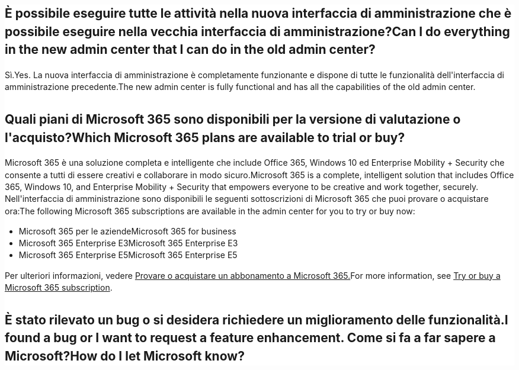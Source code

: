## <a name="can-i-do-everything-in-the-new-admin-center-that-i-can-do-in-the-old-admin-center"></a><span data-ttu-id="f4f57-142">È possibile eseguire tutte le attività nella nuova interfaccia di amministrazione che è possibile eseguire nella vecchia interfaccia di amministrazione?</span><span class="sxs-lookup"><span data-stu-id="f4f57-142">Can I do everything in the new admin center that I can do in the old admin center?</span></span>

<span data-ttu-id="f4f57-143">Sì.</span><span class="sxs-lookup"><span data-stu-id="f4f57-143">Yes.</span></span> <span data-ttu-id="f4f57-144">La nuova interfaccia di amministrazione è completamente funzionante e dispone di tutte le funzionalità dell'interfaccia di amministrazione precedente.</span><span class="sxs-lookup"><span data-stu-id="f4f57-144">The new admin center is fully functional and has all the capabilities of the old admin center.</span></span>
  
## <a name="which-microsoft-365-plans-are-available-to-trial-or-buy"></a><span data-ttu-id="f4f57-145">Quali piani di Microsoft 365 sono disponibili per la versione di valutazione o l'acquisto?</span><span class="sxs-lookup"><span data-stu-id="f4f57-145">Which Microsoft 365 plans are available to trial or buy?</span></span>

<span data-ttu-id="f4f57-146">Microsoft 365 è una soluzione completa e intelligente che include Office 365, Windows 10 ed Enterprise Mobility + Security che consente a tutti di essere creativi e collaborare in modo sicuro.</span><span class="sxs-lookup"><span data-stu-id="f4f57-146">Microsoft 365 is a complete, intelligent solution that includes Office 365, Windows 10, and Enterprise Mobility + Security that empowers everyone to be creative and work together, securely.</span></span> <span data-ttu-id="f4f57-147">Nell'interfaccia di amministrazione sono disponibili le seguenti sottoscrizioni di Microsoft 365 che puoi provare o acquistare ora:</span><span class="sxs-lookup"><span data-stu-id="f4f57-147">The following Microsoft 365 subscriptions are available in the admin center for you to try or buy now:</span></span>
  
- <span data-ttu-id="f4f57-148">Microsoft 365 per le aziende</span><span class="sxs-lookup"><span data-stu-id="f4f57-148">Microsoft 365 for business</span></span>
- <span data-ttu-id="f4f57-149">Microsoft 365 Enterprise E3</span><span class="sxs-lookup"><span data-stu-id="f4f57-149">Microsoft 365 Enterprise E3</span></span>
- <span data-ttu-id="f4f57-150">Microsoft 365 Enterprise E5</span><span class="sxs-lookup"><span data-stu-id="f4f57-150">Microsoft 365 Enterprise E5</span></span>
    
<span data-ttu-id="f4f57-151">Per ulteriori informazioni, vedere [Provare o acquistare un abbonamento a Microsoft 365.](../commerce/try-or-buy-microsoft-365.md)</span><span class="sxs-lookup"><span data-stu-id="f4f57-151">For more information, see [Try or buy a Microsoft 365 subscription](../commerce/try-or-buy-microsoft-365.md).</span></span>

## <a name="i-found-a-bug-or-i-want-to-request-a-feature-enhancement-how-do-i-let-microsoft-know"></a><span data-ttu-id="f4f57-152">È stato rilevato un bug o si desidera richiedere un miglioramento delle funzionalità.</span><span class="sxs-lookup"><span data-stu-id="f4f57-152">I found a bug or I want to request a feature enhancement.</span></span> <span data-ttu-id="f4f57-153">Come si fa a far sapere a Microsoft?</span><span class="sxs-lookup"><span data-stu-id="f4f57-153">How do I let Microsoft know?</span></span>

